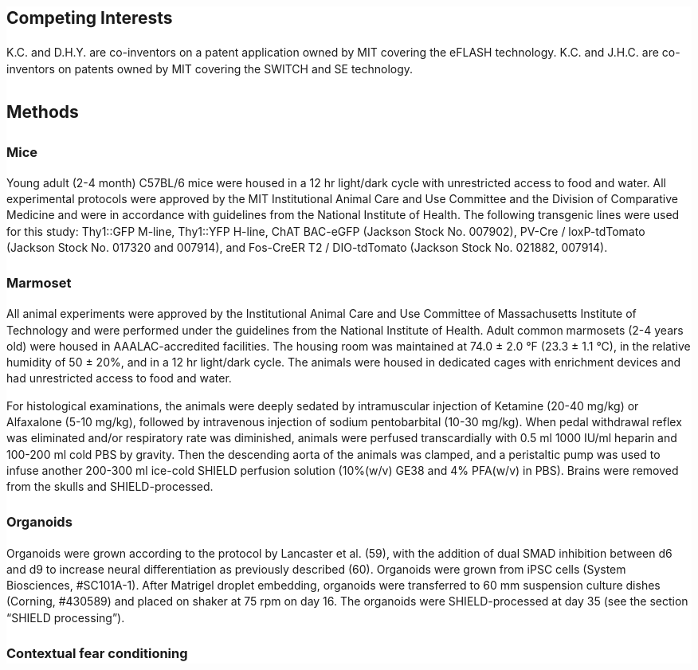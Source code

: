 ## Competing Interests

K.C. and D.H.Y. are co-inventors on a patent application owned by MIT covering
the eFLASH technology. K.C. and J.H.C. are co-inventors on patents owned by MIT
covering the SWITCH and SE technology.




## Methods

### Mice

Young adult (2-4 month) C57BL/6 mice were housed in a 12 hr light/dark cycle
with unrestricted access to food and water. All experimental protocols were
approved by the MIT Institutional Animal Care and Use Committee and the Division
of Comparative Medicine and were in accordance with guidelines from the National
Institute of Health. The following transgenic lines were used for this study:
Thy1::GFP M-line, Thy1::YFP H-line, ChAT BAC-eGFP (Jackson Stock No. 007902),
PV-Cre / loxP-tdTomato (Jackson Stock No. 017320 and 007914), and Fos-CreER T2 /
DIO-tdTomato (Jackson Stock No. 021882, 007914).

### Marmoset

All animal experiments were approved by the Institutional Animal Care and Use
Committee of Massachusetts Institute of Technology and were performed under the
guidelines from the National Institute of Health. Adult common marmosets (2-4
years old) were housed in AAALAC-accredited facilities. The housing room was
maintained at 74.0 ± 2.0 °F (23.3 ± 1.1 °C), in the relative humidity of 50 ± 20%,
and in a 12 hr light/dark cycle. The animals were housed in dedicated cages with
enrichment devices and had unrestricted access to food and water.

For histological examinations, the animals were deeply sedated by intramuscular
injection of Ketamine (20-40 mg/kg) or Alfaxalone (5-10 mg/kg), followed by
intravenous injection of sodium pentobarbital (10-30 mg/kg). When pedal
withdrawal reflex was eliminated and/or respiratory rate was diminished, animals
were perfused transcardially with 0.5 ml 1000 IU/ml heparin and 100-200 ml cold
PBS by gravity. Then the descending aorta of the animals was clamped, and a
peristaltic pump was used to infuse another 200-300 ml ice-cold SHIELD perfusion
solution (10%(w/v) GE38 and 4% PFA(w/v) in PBS). Brains were removed from the
skulls and SHIELD-processed.

### Organoids

Organoids were grown according to the protocol by Lancaster et al. (59), with
the addition of dual SMAD inhibition between d6 and d9 to increase neural
differentiation as previously described (60). Organoids were grown from iPSC
cells (System Biosciences, #SC101A-1). After Matrigel droplet embedding,
organoids were transferred to 60 mm suspension culture dishes (Corning, #430589)
and placed on shaker at 75 rpm on day 16. The organoids were SHIELD-processed at
day 35 (see the section “SHIELD processing”).

### Contextual fear conditioning
